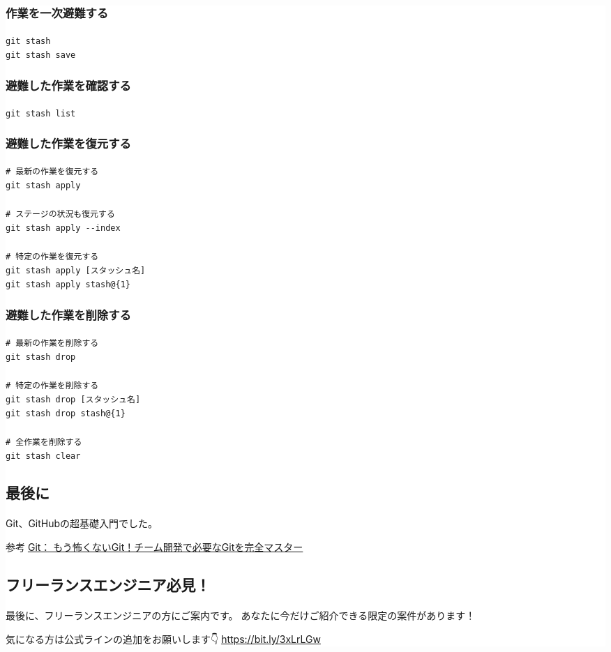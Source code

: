
### 作業を一次避難する
```
git stash
git stash save
```
### 避難した作業を確認する
```
git stash list
```
### 避難した作業を復元する
```
# 最新の作業を復元する
git stash apply

# ステージの状況も復元する
git stash apply --index

# 特定の作業を復元する
git stash apply [スタッシュ名]
git stash apply stash@{1}
```
### 避難した作業を削除する
```
# 最新の作業を削除する
git stash drop

# 特定の作業を削除する
git stash drop [スタッシュ名]
git stash drop stash@{1}

# 全作業を削除する
git stash clear
```
## 最後に

Git、GitHubの超基礎入門でした。

 参考
[Git： もう怖くないGit！チーム開発で必要なGitを完全マスター](https://click.linksynergy.com/deeplink?id=j5IiBfvcKwo&mid=47984&murl=http%3A%2F%2Fhttps%3A%2F%2Fwww.udemy.com%2Fcourse%2Funscared_git%2F%3FcouponCode%3DST6MT42324)

## フリーランスエンジニア必見！

最後に、フリーランスエンジニアの方にご案内です。
あなたに今だけご紹介できる限定の案件があります！

気になる方は公式ラインの追加をお願いします👇
https://bit.ly/3xLrLGw
